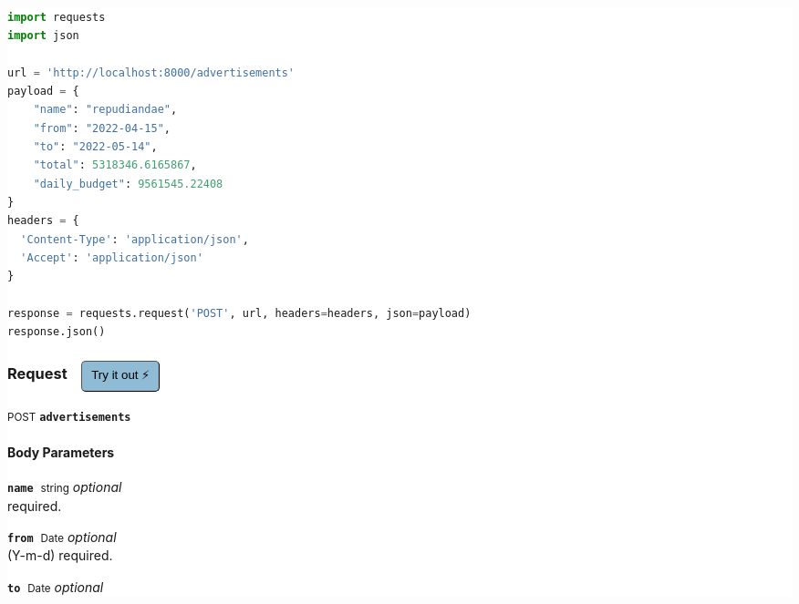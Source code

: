 ```python
import requests
import json

url = 'http://localhost:8000/advertisements'
payload = {
    "name": "repudiandae",
    "from": "2022-04-15",
    "to": "2022-05-14",
    "total": 5318346.6165867,
    "daily_budget": 9561545.22408
}
headers = {
  'Content-Type': 'application/json',
  'Accept': 'application/json'
}

response = requests.request('POST', url, headers=headers, json=payload)
response.json()
```


<div id="execution-results-POSTadvertisements" hidden>
    <blockquote>Received response<span id="execution-response-status-POSTadvertisements"></span>:</blockquote>
    <pre class="json"><code id="execution-response-content-POSTadvertisements"></code></pre>
</div>
<div id="execution-error-POSTadvertisements" hidden>
    <blockquote>Request failed with error:</blockquote>
    <pre><code id="execution-error-message-POSTadvertisements"></code></pre>
</div>
<form id="form-POSTadvertisements" data-method="POST" data-path="advertisements" data-authed="0" data-hasfiles="0" data-headers='{"Content-Type":"application\/json","Accept":"application\/json"}' onsubmit="event.preventDefault(); executeTryOut('POSTadvertisements', this);">
<h3>
    Request&nbsp;&nbsp;&nbsp;
        <button type="button" style="background-color: #8fbcd4; padding: 5px 10px; border-radius: 5px; border-width: thin;" id="btn-tryout-POSTadvertisements" onclick="tryItOut('POSTadvertisements');">Try it out ⚡</button>
    <button type="button" style="background-color: #c97a7e; padding: 5px 10px; border-radius: 5px; border-width: thin;" id="btn-canceltryout-POSTadvertisements" onclick="cancelTryOut('POSTadvertisements');" hidden>Cancel</button>&nbsp;&nbsp;
    <button type="submit" style="background-color: #6ac174; padding: 5px 10px; border-radius: 5px; border-width: thin;" id="btn-executetryout-POSTadvertisements" hidden>Send Request 💥</button>
    </h3>
<p>
<small class="badge badge-black">POST</small>
 <b><code>advertisements</code></b>
</p>
<h4 class="fancy-heading-panel"><b>Body Parameters</b></h4>
<p>
<b><code>name</code></b>&nbsp;&nbsp;<small>string</small>     <i>optional</i> &nbsp;
<input type="text" name="name" data-endpoint="POSTadvertisements" data-component="body"  hidden>
<br>
required.
</p>
<p>
<b><code>from</code></b>&nbsp;&nbsp;<small>Date</small>     <i>optional</i> &nbsp;
<input type="text" name="from" data-endpoint="POSTadvertisements" data-component="body"  hidden>
<br>
(Y-m-d) required.
</p>
<p>
<b><code>to</code></b>&nbsp;&nbsp;<small>Date</small>     <i>optional</i> &nbsp;
<input type="text" name="to" data-endpoint="POSTadvertisements" data-component="body"  hidden>